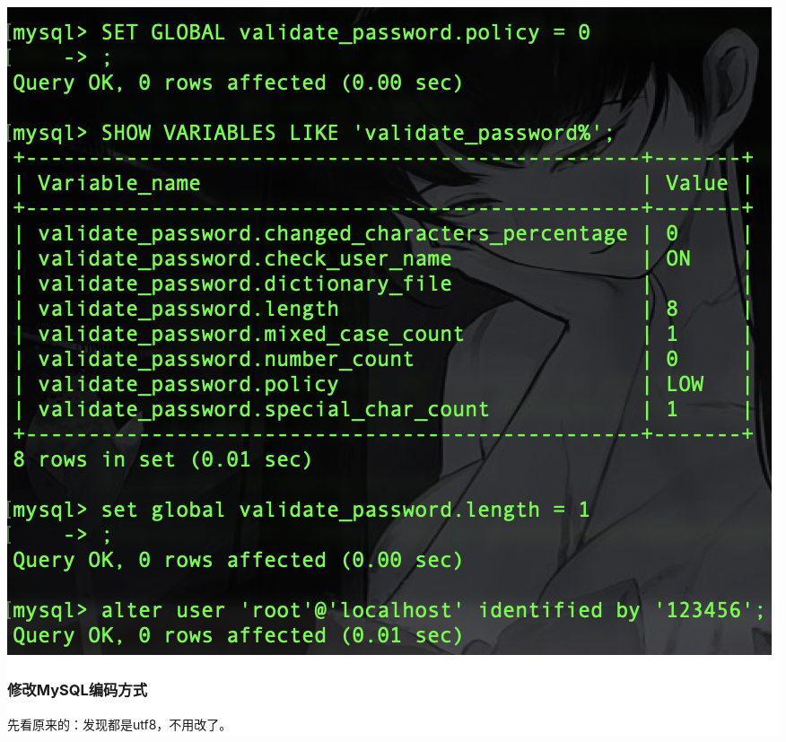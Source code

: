 ![截屏2024-04-20 12.43.40](%E9%85%8D%E7%BD%AE&%E4%B8%8B%E8%BD%BD.assets/%E6%88%AA%E5%B1%8F2024-04-20%2012.43.40.png)

### 修改MySQL编码方式

先看原来的：发现都是utf8，不用改了。
